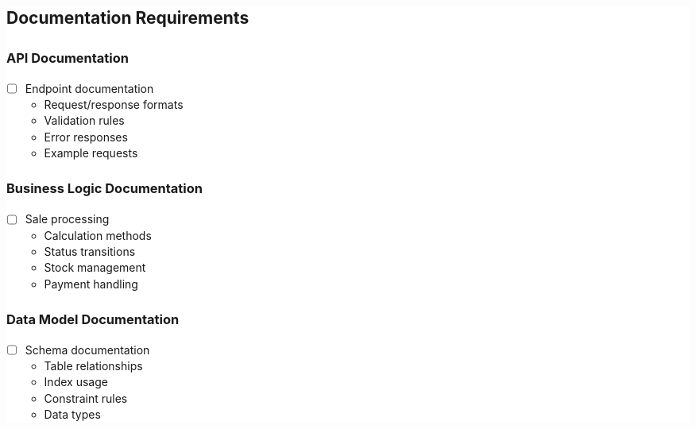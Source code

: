 ## Documentation Requirements

### API Documentation
- [ ] Endpoint documentation
  - Request/response formats
  - Validation rules
  - Error responses
  - Example requests

### Business Logic Documentation
- [ ] Sale processing
  - Calculation methods
  - Status transitions
  - Stock management
  - Payment handling

### Data Model Documentation
- [ ] Schema documentation
  - Table relationships
  - Index usage
  - Constraint rules
  - Data types 